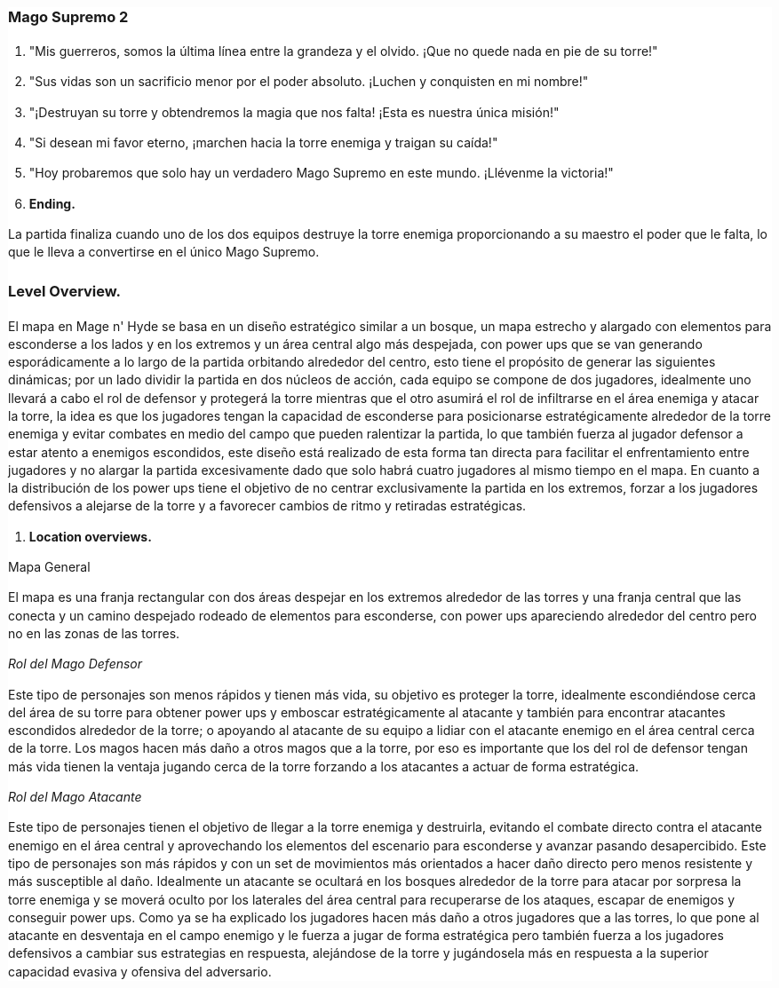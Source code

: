 ### **Mago Supremo 2**

1. "Mis guerreros, somos la última línea entre la grandeza y el olvido. ¡Que no quede nada en pie de su torre!"
2. "Sus vidas son un sacrificio menor por el poder absoluto. ¡Luchen y conquisten en mi nombre!"
3. "¡Destruyan su torre y obtendremos la magia que nos falta! ¡Esta es nuestra única misión!"
4. "Si desean mi favor eterno, ¡marchen hacia la torre enemiga y traigan su caída!"
5. "Hoy probaremos que solo hay un verdadero Mago Supremo en este mundo. ¡Llévenme la victoria!"

2. **Ending.**

La partida finaliza cuando uno de los dos equipos destruye la torre enemiga proporcionando a su maestro el poder que le falta, lo que le lleva a convertirse en el único Mago Supremo.

### **Level Overview.**

El mapa en Mage n' Hyde se basa en un diseño estratégico similar a un bosque, un mapa estrecho y alargado con elementos para esconderse a los lados y en los extremos y un área central algo más despejada, con power ups que se van generando esporádicamente a lo largo de la partida orbitando alrededor del centro, esto tiene el propósito de generar las siguientes dinámicas; por un lado dividir la partida en dos núcleos de acción, cada equipo se compone de dos jugadores, idealmente uno llevará a cabo el rol de defensor y protegerá la torre mientras que el otro asumirá el rol de infiltrarse en el área enemiga y atacar la torre, la idea es que los jugadores tengan la capacidad de esconderse para posicionarse estratégicamente alrededor de la torre enemiga y evitar combates en medio del campo que pueden ralentizar la partida, lo que también fuerza al jugador defensor a estar atento a enemigos escondidos, este diseño está realizado de esta forma tan directa para facilitar el enfrentamiento entre jugadores y no alargar la partida excesivamente dado que solo habrá cuatro jugadores al mismo tiempo en el mapa. En cuanto a la distribución de los power ups tiene el objetivo de no centrar exclusivamente la partida en los extremos, forzar a los jugadores defensivos a alejarse de la torre y a favorecer cambios de ritmo y retiradas estratégicas.

1. **Location overviews.**

Mapa General

El mapa es una franja rectangular con dos áreas despejar en los extremos alrededor de las torres y una franja central que las conecta y un camino despejado rodeado de elementos para esconderse, con power ups apareciendo alrededor del centro pero no en las zonas de las torres.

_Rol del Mago Defensor_

Este tipo de personajes son menos rápidos y tienen más vida, su objetivo es proteger la torre, idealmente escondiéndose cerca del área de su torre para obtener power ups y emboscar estratégicamente al atacante y también para encontrar atacantes escondidos alrededor de la torre; o apoyando al atacante de su equipo a lidiar con el atacante enemigo en el área central cerca de la torre. Los magos hacen más daño a otros magos que a la torre, por eso es importante que los del rol de defensor tengan más vida tienen la ventaja jugando cerca de la torre forzando a los atacantes a actuar de forma estratégica.

_Rol del Mago Atacante_

Este tipo de personajes tienen el objetivo de llegar a la torre enemiga y destruirla, evitando el combate directo contra el atacante enemigo en el área central y aprovechando los elementos del escenario para esconderse y avanzar pasando desapercibido. Este tipo de personajes son más rápidos y con un set de movimientos más orientados a hacer daño directo pero menos resistente y más susceptible al daño. Idealmente un atacante se ocultará en los bosques alrededor de la torre para atacar por sorpresa la torre enemiga y se moverá oculto por los laterales del área central para recuperarse de los ataques, escapar de enemigos y conseguir power ups. Como ya se ha explicado los jugadores hacen más daño a otros jugadores que a las torres, lo que pone al atacante en desventaja en el campo enemigo y le fuerza a jugar de forma estratégica pero también fuerza a los jugadores defensivos a cambiar sus estrategias en respuesta, alejándose de la torre y jugándosela más en respuesta a la superior capacidad evasiva y ofensiva del adversario.
